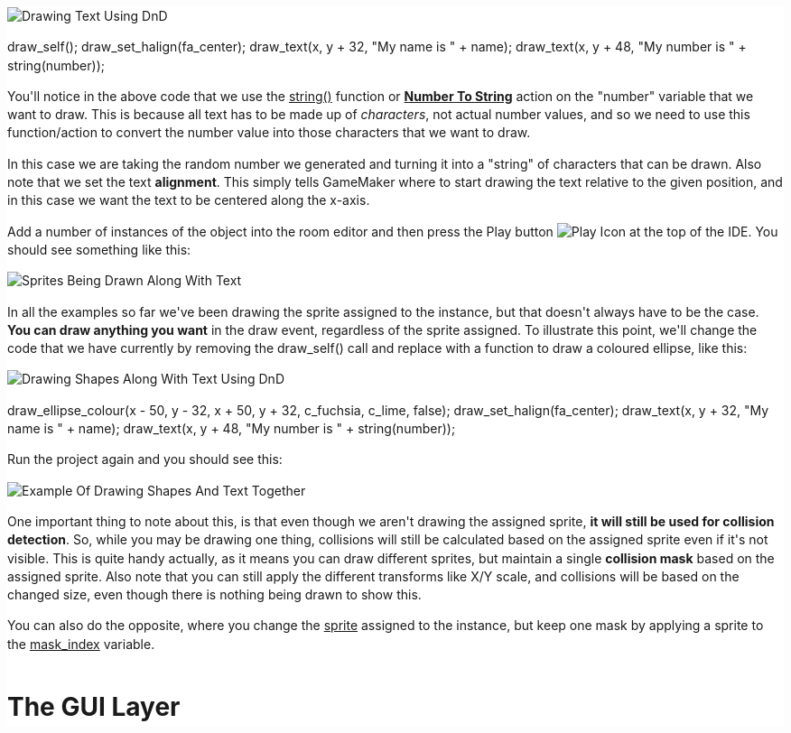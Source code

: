 ![Drawing Text Using DnD](../assets/Images/QS_Guide/QS_DrawExample_DnD_5_1.png)

draw\_self();
draw\_set\_halign(fa\_center);
draw\_text(x, y + 32, "My name is " + name);
draw\_text(x, y + 48, "My number is " + string(number));

You'll notice in the above code that we use the [string()](../GameMaker_Language/GML_Reference/Strings/string.md) function or [**Number To String**](../Drag_And_Drop/Drag_And_Drop_Reference/Data_Types/Number_To_String.md) action on the "number" variable that we want to draw. This is because all text has to be made up of _characters_, not actual number values, and so we need to use this function/action to convert the number value into those characters that we want to draw.

In this case we are taking the random number we generated and turning it into a "string" of characters that can be drawn. Also note that we set the text **alignment**. This simply tells GameMaker where to start drawing the text relative to the given position, and in this case we want the text to be centered along the x-axis.

Add a number of instances of the object into the room editor and then press the Play button ![Play Icon](../assets/Images/Icons/Icon_PlayGame.png) at the top of the IDE. You should see something like this:

![Sprites Being Drawn Along With Text](../assets/Images/QS_Guide/QS_DrawExample_5_1.png)

In all the examples so far we've been drawing the sprite assigned to the instance, but that doesn't always have to be the case. **You can draw anything you want** in the draw event, regardless of the sprite assigned. To illustrate this point, we'll change the code that we have currently by removing the draw\_self() call and replace with a function to draw a coloured ellipse, like this:

![Drawing Shapes Along With Text Using DnD](../assets/Images/QS_Guide/QS_DrawExample_DnD_5_2.png)

draw\_ellipse\_colour(x - 50, y - 32, x + 50, y + 32, c\_fuchsia, c\_lime, false);
draw\_set\_halign(fa\_center);
draw\_text(x, y + 32, "My name is " + name);
draw\_text(x, y + 48, "My number is " + string(number));

Run the project again and you should see this:

![Example Of Drawing Shapes And Text Together](../assets/Images/QS_Guide/QS_DrawExample_5_2.png)

One important thing to note about this, is that even though we aren't drawing the assigned sprite, **it will still be used for collision detection**. So, while you may be drawing one thing, collisions will still be calculated based on the assigned sprite even if it's not visible. This is quite handy actually, as it means you can draw different sprites, but maintain a single **collision mask** based on the assigned sprite. Also note that you can still apply the different transforms like X/Y scale, and collisions will be based on the changed size, even though there is nothing being drawn to show this.

You can also do the opposite, where you change the [sprite](../GameMaker_Language/GML_Reference/Asset_Management/Sprites/Sprite_Instance_Variables/sprite_index.md) assigned to the instance, but keep one mask by applying a sprite to the [mask\_index](../GameMaker_Language/GML_Reference/Asset_Management/Sprites/Sprite_Instance_Variables/mask_index.md) variable.

# The GUI Layer
